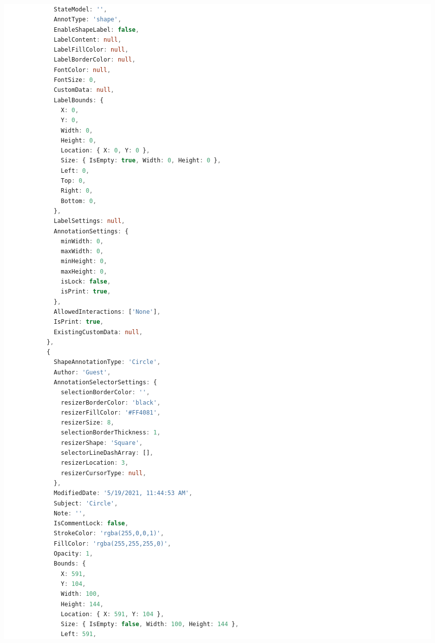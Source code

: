 ```typescript
              StateModel: '',
              AnnotType: 'shape',
              EnableShapeLabel: false,
              LabelContent: null,
              LabelFillColor: null,
              LabelBorderColor: null,
              FontColor: null,
              FontSize: 0,
              CustomData: null,
              LabelBounds: {
                X: 0,
                Y: 0,
                Width: 0,
                Height: 0,
                Location: { X: 0, Y: 0 },
                Size: { IsEmpty: true, Width: 0, Height: 0 },
                Left: 0,
                Top: 0,
                Right: 0,
                Bottom: 0,
              },
              LabelSettings: null,
              AnnotationSettings: {
                minWidth: 0,
                maxWidth: 0,
                minHeight: 0,
                maxHeight: 0,
                isLock: false,
                isPrint: true,
              },
              AllowedInteractions: ['None'],
              IsPrint: true,
              ExistingCustomData: null,
            },
            {
              ShapeAnnotationType: 'Circle',
              Author: 'Guest',
              AnnotationSelectorSettings: {
                selectionBorderColor: '',
                resizerBorderColor: 'black',
                resizerFillColor: '#FF4081',
                resizerSize: 8,
                selectionBorderThickness: 1,
                resizerShape: 'Square',
                selectorLineDashArray: [],
                resizerLocation: 3,
                resizerCursorType: null,
              },
              ModifiedDate: '5/19/2021, 11:44:53 AM',
              Subject: 'Circle',
              Note: '',
              IsCommentLock: false,
              StrokeColor: 'rgba(255,0,0,1)',
              FillColor: 'rgba(255,255,255,0)',
              Opacity: 1,
              Bounds: {
                X: 591,
                Y: 104,
                Width: 100,
                Height: 144,
                Location: { X: 591, Y: 104 },
                Size: { IsEmpty: false, Width: 100, Height: 144 },
                Left: 591,
```